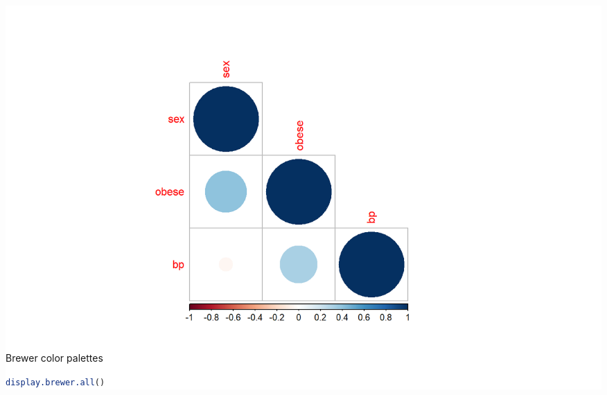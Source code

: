 <img src="71-example_files/figure-html/unnamed-chunk-38-1.png" width="672" />


Brewer color palettes


```r
display.brewer.all()
```
